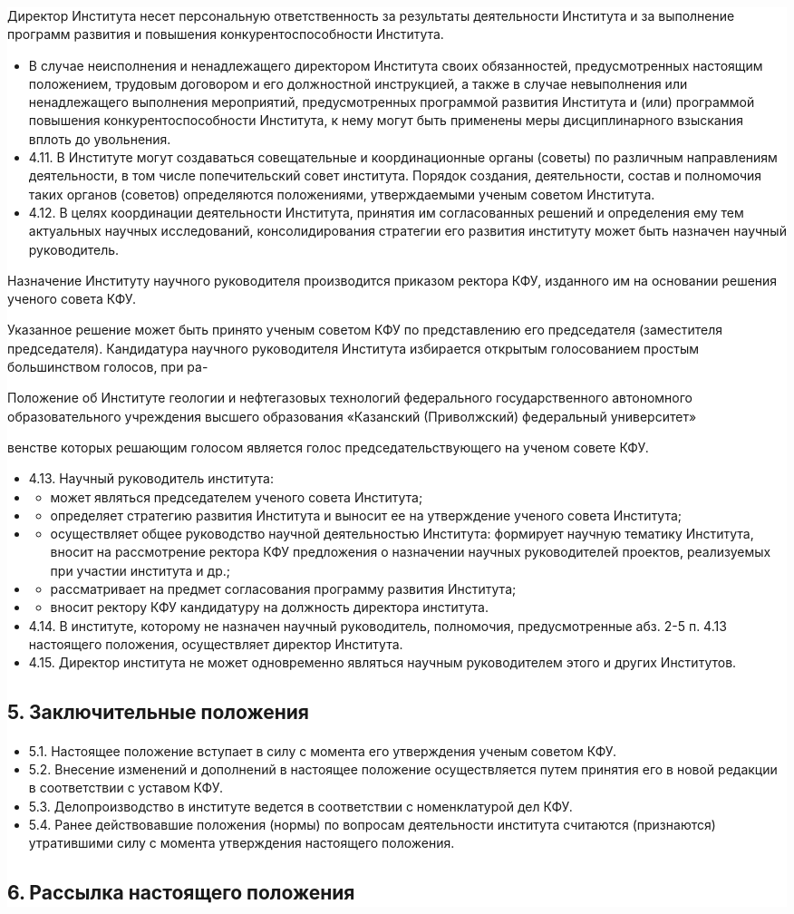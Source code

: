 Директор Института несет персональную ответственность за результаты деятельности Института и за выполнение программ развития и повышения конкурентоспособности Института.

- В  случае  неисполнения  и  ненадлежащего  директором  Института  своих  обязанностей, предусмотренных настоящим положением, трудовым договором и его должностной инструкцией, а также в случае невыполнения или ненадлежащего выполнения мероприятий, предусмотренных программой развития Института и (или) программой повышения конкурентоспособности Института, к нему могут быть применены меры дисциплинарного взыскания вплоть до увольнения.
- 4.11. В  Институте  могут  создаваться  совещательные  и  координационные  органы (советы) по различным направлениям деятельности, в том числе попечительский совет института. Порядок создания, деятельности, состав и полномочия таких органов (советов) определяются положениями, утверждаемыми ученым советом Института.
- 4.12. В  целях  координации  деятельности  Института,  принятия  им  согласованных решений и определения ему тем актуальных научных исследований, консолидирования стратегии его развития институту может быть назначен научный руководитель.

Назначение  Институту  научного  руководителя  производится  приказом  ректора КФУ, изданного им на основании решения ученого совета КФУ.

Указанное решение может быть принято ученым советом КФУ по представлению его председателя (заместителя председателя). Кандидатура научного руководителя Института  избирается  открытым  голосованием  простым  большинством  голосов,  при  ра-

Положение  об  Институте  геологии  и  нефтегазовых  технологий  федерального  государственного  автономного образовательного учреждения высшего образования «Казанский (Приволжский) федеральный университет»

венстве которых решающим голосом является голос председательствующего на ученом совете КФУ.

- 4.13. Научный руководитель института:
- -  может являться председателем ученого совета Института;
- - определяет стратегию развития Института и выносит ее на утверждение ученого совета Института;
- -  осуществляет общее руководство научной деятельностью Института: формирует научную  тематику  Института,  вносит  на  рассмотрение  ректора  КФУ  предложения  о назначении  научных  руководителей  проектов,  реализуемых  при  участии  института  и др.;
- -  рассматривает на предмет согласования программу развития Института;
- -  вносит ректору КФУ кандидатуру на должность директора института.
- 4.14.  В  институте,  которому  не  назначен  научный  руководитель,  полномочия, предусмотренные абз. 2-5 п. 4.13 настоящего положения, осуществляет директор Института.
- 4.15.  Директор института не может одновременно являться научным руководителем этого и других Институтов.

## 5. Заключительные положения

- 5.1. Настоящее положение вступает в силу с момента его утверждения ученым советом КФУ.
- 5.2. Внесение изменений и дополнений в настоящее положение осуществляется путем принятия его в новой редакции в соответствии с уставом КФУ.
- 5.3. Делопроизводство  в  институте  ведется  в  соответствии  с  номенклатурой  дел КФУ.
- 5.4. Ранее действовавшие положения (нормы) по вопросам деятельности института считаются  (признаются)  утратившими  силу  с  момента  утверждения  настоящего  положения.

## 6. Рассылка настоящего положения
